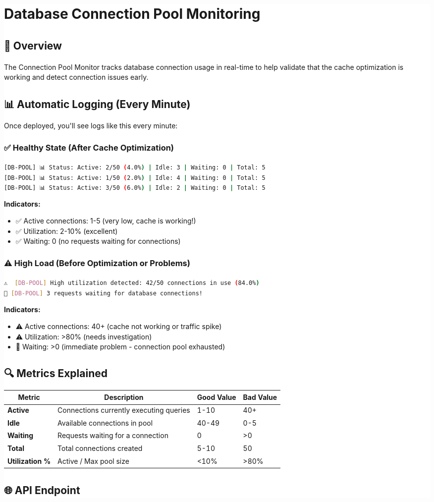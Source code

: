 # Database Connection Pool Monitoring

## 🎯 Overview

The Connection Pool Monitor tracks database connection usage in real-time to help validate that the cache optimization is working and detect connection issues early.

## 📊 Automatic Logging (Every Minute)

Once deployed, you'll see logs like this every minute:

### ✅ Healthy State (After Cache Optimization)
```bash
[DB-POOL] 📊 Status: Active: 2/50 (4.0%) | Idle: 3 | Waiting: 0 | Total: 5
[DB-POOL] 📊 Status: Active: 1/50 (2.0%) | Idle: 4 | Waiting: 0 | Total: 5
[DB-POOL] 📊 Status: Active: 3/50 (6.0%) | Idle: 2 | Waiting: 0 | Total: 5
```

**Indicators:**
- ✅ Active connections: 1-5 (very low, cache is working!)
- ✅ Utilization: 2-10% (excellent)
- ✅ Waiting: 0 (no requests waiting for connections)

### ⚠️ High Load (Before Optimization or Problems)
```bash
⚠️  [DB-POOL] High utilization detected: 42/50 connections in use (84.0%)
🚨 [DB-POOL] 3 requests waiting for database connections!
```

**Indicators:**
- ⚠️ Active connections: 40+ (cache not working or traffic spike)
- ⚠️ Utilization: >80% (needs investigation)
- 🚨 Waiting: >0 (immediate problem - connection pool exhausted)

## 🔍 Metrics Explained

| Metric | Description | Good Value | Bad Value |
|--------|-------------|------------|-----------|
| **Active** | Connections currently executing queries | 1-10 | 40+ |
| **Idle** | Available connections in pool | 40-49 | 0-5 |
| **Waiting** | Requests waiting for a connection | 0 | >0 |
| **Total** | Total connections created | 5-10 | 50 |
| **Utilization %** | Active / Max pool size | <10% | >80% |

## 🌐 API Endpoint
